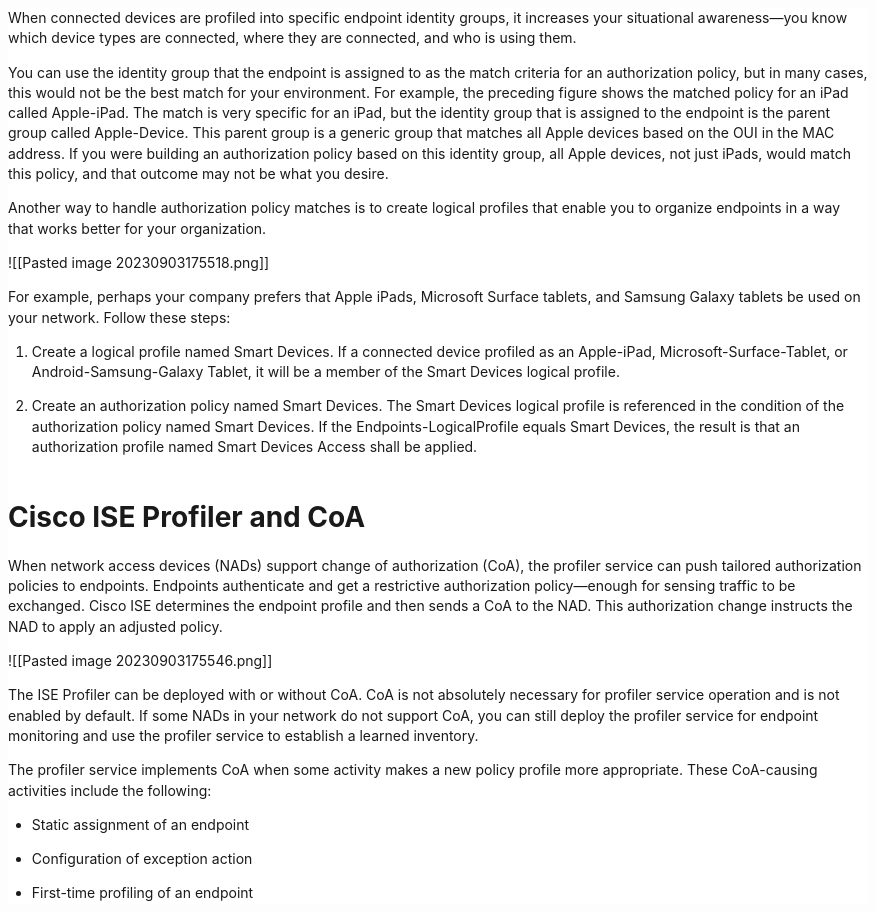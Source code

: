 When connected devices are profiled into specific endpoint identity groups, it increases your situational awareness—you know which device types are connected, where they are connected, and who is using them.

You can use the identity group that the endpoint is assigned to as the match criteria for an authorization policy, but in many cases, this would not be the best match for your environment. For example, the preceding figure shows the matched policy for an iPad called Apple-iPad. The match is very specific for an iPad, but the identity group that is assigned to the endpoint is the parent group called Apple-Device. This parent group is a generic group that matches all Apple devices based on the OUI in the MAC address. If you were building an authorization policy based on this identity group, all Apple devices, not just iPads, would match this policy, and that outcome may not be what you desire.

Another way to handle authorization policy matches is to create logical profiles that enable you to organize endpoints in a way that works better for your organization.

![[Pasted image 20230903175518.png]]

For example, perhaps your company prefers that Apple iPads, Microsoft Surface tablets, and Samsung Galaxy tablets be used on your network. Follow these steps:

1. Create a logical profile named Smart Devices. If a connected device profiled as an Apple-iPad, Microsoft-Surface-Tablet, or Android-Samsung-Galaxy Tablet, it will be a member of the Smart Devices logical profile.
    
2. Create an authorization policy named Smart Devices. The Smart Devices logical profile is referenced in the condition of the authorization policy named Smart Devices. If the Endpoints-LogicalProfile equals Smart Devices, the result is that an authorization profile named Smart Devices Access shall be applied.
    

# Cisco ISE Profiler and CoA

When network access devices (NADs) support change of authorization (CoA), the profiler service can push tailored authorization policies to endpoints. Endpoints authenticate and get a restrictive authorization policy—enough for sensing traffic to be exchanged. Cisco ISE determines the endpoint profile and then sends a CoA to the NAD. This authorization change instructs the NAD to apply an adjusted policy.

![[Pasted image 20230903175546.png]]

The ISE Profiler can be deployed with or without CoA. CoA is not absolutely necessary for profiler service operation and is not enabled by default. If some NADs in your network do not support CoA, you can still deploy the profiler service for endpoint monitoring and use the profiler service to establish a learned inventory.

The profiler service implements CoA when some activity makes a new policy profile more appropriate. These CoA-causing activities include the following:

- Static assignment of an endpoint
    
- Configuration of exception action
    
- First-time profiling of an endpoint
    